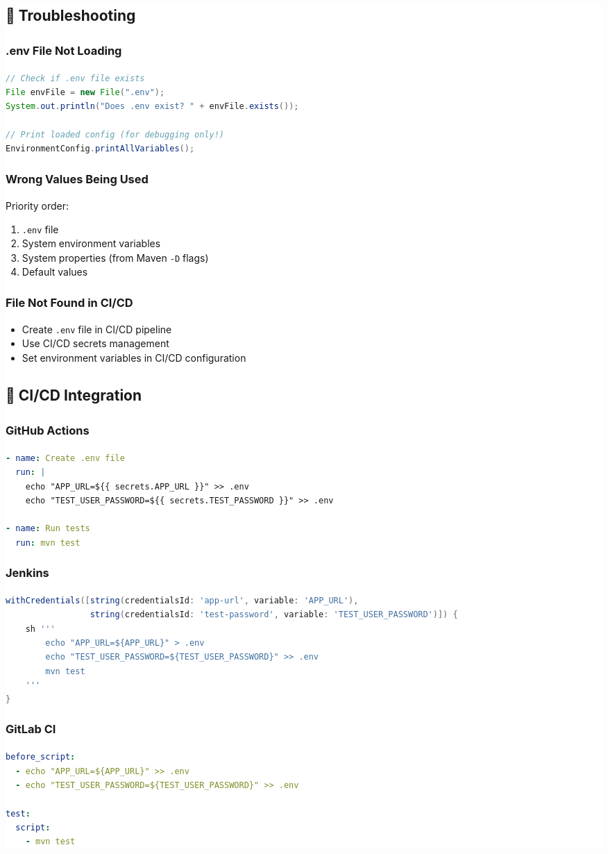 ## 🐛 Troubleshooting

### .env File Not Loading
```java
// Check if .env file exists
File envFile = new File(".env");
System.out.println("Does .env exist? " + envFile.exists());

// Print loaded config (for debugging only!)
EnvironmentConfig.printAllVariables();
```

### Wrong Values Being Used
Priority order:
1. `.env` file
2. System environment variables
3. System properties (from Maven `-D` flags)
4. Default values

### File Not Found in CI/CD
- Create `.env` file in CI/CD pipeline
- Use CI/CD secrets management
- Set environment variables in CI/CD configuration

## 🚀 CI/CD Integration

### GitHub Actions
```yaml
- name: Create .env file
  run: |
    echo "APP_URL=${{ secrets.APP_URL }}" >> .env
    echo "TEST_USER_PASSWORD=${{ secrets.TEST_PASSWORD }}" >> .env
    
- name: Run tests
  run: mvn test
```

### Jenkins
```groovy
withCredentials([string(credentialsId: 'app-url', variable: 'APP_URL'),
                 string(credentialsId: 'test-password', variable: 'TEST_USER_PASSWORD')]) {
    sh '''
        echo "APP_URL=${APP_URL}" > .env
        echo "TEST_USER_PASSWORD=${TEST_USER_PASSWORD}" >> .env
        mvn test
    '''
}
```

### GitLab CI
```yaml
before_script:
  - echo "APP_URL=${APP_URL}" >> .env
  - echo "TEST_USER_PASSWORD=${TEST_USER_PASSWORD}" >> .env

test:
  script:
    - mvn test
```
